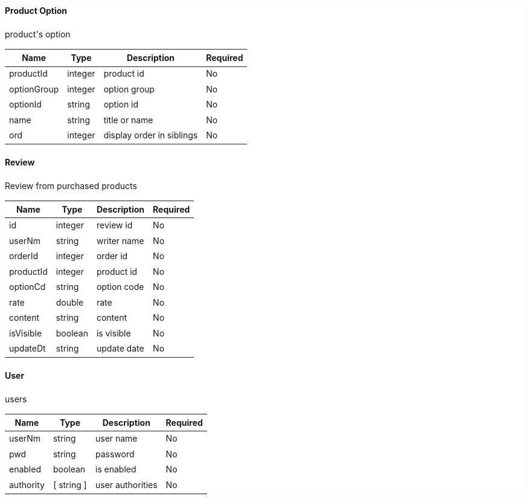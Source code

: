 #### Product Option

product's option

| Name | Type | Description | Required |
| ---- | ---- | ----------- | -------- |
| productId | integer | product id | No |
| optionGroup | integer | option group | No |
| optionId | string | option id | No |
| name | string | title or name | No |
| ord | integer | display order in siblings | No |

#### Review

Review from purchased products

| Name | Type | Description | Required |
| ---- | ---- | ----------- | -------- |
| id | integer | review id | No |
| userNm | string | writer name | No |
| orderId | integer | order id | No |
| productId | integer | product id | No |
| optionCd | string | option code | No |
| rate | double | rate | No |
| content | string | content | No |
| isVisible | boolean | is visible | No |
| updateDt | string | update date | No |

#### User

users

| Name | Type | Description | Required |
| ---- | ---- | ----------- | -------- |
| userNm | string | user name | No |
| pwd | string | password | No |
| enabled | boolean | is enabled | No |
| authority | [ string ] | user authorities | No |